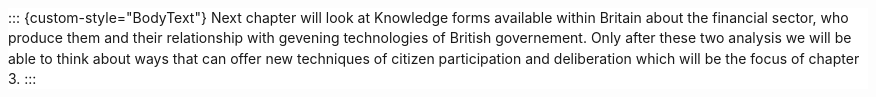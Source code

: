 ::: {custom-style="BodyText"}
Next chapter will look at Knowledge forms available within Britain about
the financial sector, who produce them and their relationship with
gevening technologies of British governement. Only after these two
analysis we will be able to think about ways that can offer new
techniques of citizen participation and deliberation which will be the
focus of chapter 3.
:::

[^1]: ::: {custom-style="FootnoteText"}
    Flightradar24 (Flightradar24, n.d.) shows a real-time flights
    information. In August 2015 security experts raised a terror attack
    on a royal helicopter due to the information about the aircraft
    being accessible via the website (Batchelor, 2015).
    :::

[^2]: ::: {custom-style="FootnoteText"}
    []{custom-style="FootnoteCharacters"} For examples of statistics
    about colonies see Necochea López (2010), in Britain and India
    (Cohn, 1996). In Scotland this was instigated largely by Sinclair
    (Sinclair, 1791). For the anthropological study of colonialism see
    Pels (1997).
    :::

[^3]: ::: {custom-style="FootnoteText"}
    []{custom-style="FootnoteCharacters"} The first life insurance
    policy was issued in England in 1583 (Raynes, 1948, p.113)
    :::

[^4]: ::: {custom-style="FootnoteText"}
    []{custom-style="FootnoteCharacters"} Although outside of the
    purview of this short paper it should be noted that the application
    of the politics of enumeration has been seen across all sectors of
    the social, from agriculture (Fitzgerald, 2005a; Fitzgerald, 2005b),
    economy and community (Marglin, 2008), to art and science238).anoff,
    2003, p.that is where the public are fully engaged in the process of
    knowledge production. She argues or doing so sh)
    :::

[^5]: ::: {custom-style="FootnoteText"}
    []{custom-style="FootnoteCharacters"} We separate different
    communities by their expertise, such as policy-makers, experts,
    scientific community and then we have general public which sounds
    like a public with no purpose or expertise which only suffice the
    role of being a consumer.
    :::
